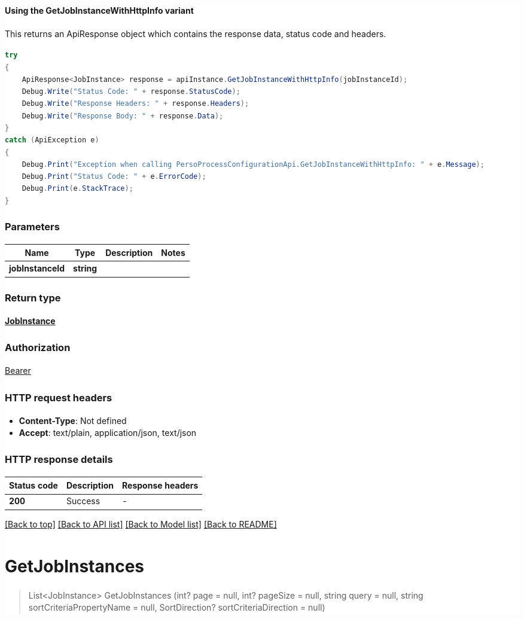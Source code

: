 #### Using the GetJobInstanceWithHttpInfo variant
This returns an ApiResponse object which contains the response data, status code and headers.

```csharp
try
{
    ApiResponse<JobInstance> response = apiInstance.GetJobInstanceWithHttpInfo(jobInstanceId);
    Debug.Write("Status Code: " + response.StatusCode);
    Debug.Write("Response Headers: " + response.Headers);
    Debug.Write("Response Body: " + response.Data);
}
catch (ApiException e)
{
    Debug.Print("Exception when calling PersoProcessConfigurationApi.GetJobInstanceWithHttpInfo: " + e.Message);
    Debug.Print("Status Code: " + e.ErrorCode);
    Debug.Print(e.StackTrace);
}
```

### Parameters

| Name | Type | Description | Notes |
|------|------|-------------|-------|
| **jobInstanceId** | **string** |  |  |

### Return type

[**JobInstance**](JobInstance.md)

### Authorization

[Bearer](../README.md#Bearer)

### HTTP request headers

 - **Content-Type**: Not defined
 - **Accept**: text/plain, application/json, text/json


### HTTP response details
| Status code | Description | Response headers |
|-------------|-------------|------------------|
| **200** | Success |  -  |

[[Back to top]](#) [[Back to API list]](../README.md#documentation-for-api-endpoints) [[Back to Model list]](../README.md#documentation-for-models) [[Back to README]](../README.md)

<a id="getjobinstances"></a>
# **GetJobInstances**
> List&lt;JobInstance&gt; GetJobInstances (int? page = null, int? pageSize = null, string query = null, string sortCriteriaPropertyName = null, SortDirection? sortCriteriaDirection = null)
